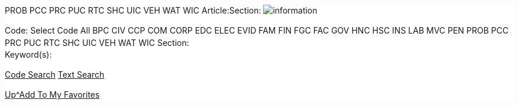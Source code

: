 PROB
PCC
PRC
PUC
RTC
SHC
UIC
VEH
WAT
WIC
Article:Section:
![information](/resources/images/info_popup.gif)

Code: Select Code
All
BPC
CIV
CCP
COM
CORP
EDC
ELEC
EVID
FAM
FIN
FGC
FAC
GOV
HNC
HSC
INS
LAB
MVC
PEN
PROB
PCC
PRC
PUC
RTC
SHC
UIC
VEH
WAT
WIC
Section:   
Keyword(s):

[Code Search](#)
[Text Search](#)

[Up^](/faces/codes_displayexpandedbranch.xhtml?lawCode=INS&division=1.&title=&part=2.&chapter=5.&article=7.&goUp=Y)[Add To My Favorites](#)
